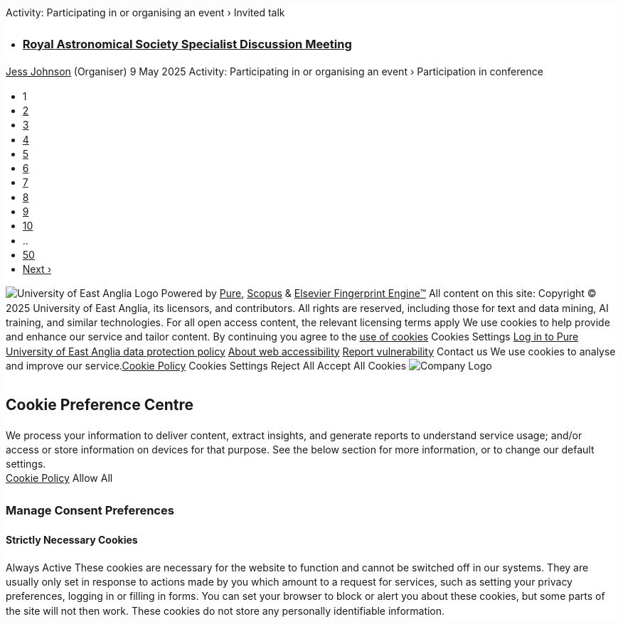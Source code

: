 Activity: Participating in or organising an event › Invited talk
  * ### [Royal Astronomical Society Specialist Discussion Meeting](https://research-portal.uea.ac.uk/en/activities/royal-astronomical-society-specialist-discussion-meeting)
[Jess Johnson](https://research-portal.uea.ac.uk/en/persons/jess-johnson) (Organiser)
9 May 2025
Activity: Participating in or organising an event › Participation in conference


  * 1
  * [2](https://research-portal.uea.ac.uk/en/activities/?page=1)
  * [3](https://research-portal.uea.ac.uk/en/activities/?page=2)
  * [4](https://research-portal.uea.ac.uk/en/activities/?page=3)
  * [5](https://research-portal.uea.ac.uk/en/activities/?page=4)
  * [6](https://research-portal.uea.ac.uk/en/activities/?page=5)
  * [7](https://research-portal.uea.ac.uk/en/activities/?page=6)
  * [8](https://research-portal.uea.ac.uk/en/activities/?page=7)
  * [9](https://research-portal.uea.ac.uk/en/activities/?page=8)
  * [10](https://research-portal.uea.ac.uk/en/activities/?page=9)
  * ..
  * [50](https://research-portal.uea.ac.uk/en/activities/?page=49)
  * [Next ›](https://research-portal.uea.ac.uk/en/activities/?page=1)


![University of East Anglia Logo](https://research-portal.uea.ac.uk/skin/footerIcon/)
Powered by [Pure](http://www.elsevier.com/online-tools/research-intelligence/products-and-services/pure), [Scopus](http://www.scopus.com/) & [Elsevier Fingerprint Engine™](https://www.elsevier.com/products/elsevier-fingerprint-engine)
All content on this site: Copyright © 2025 University of East Anglia, its licensors, and contributors. All rights are reserved, including those for text and data mining, AI training, and similar technologies. For all open access content, the relevant licensing terms apply 
We use cookies to help provide and enhance our service and tailor content. By continuing you agree to the [use of cookies](https://research-portal.uea.ac.uk/en/about/cookies/)
Cookies Settings
[Log in to Pure](https://pure.uea.ac.uk/admin/workspace.xhtml)
[University of East Anglia data protection policy](https://www.uea.ac.uk/about/university-information/statutory-and-legal/data-protection)
[About web accessibility](https://research-portal.uea.ac.uk/en/web-accessibility/)
[Report vulnerability](https://elsevier.responsibledisclosure.com/hc/en-us/requests/new)
Contact us
[](https://research-portal.uea.ac.uk/en/activities)
We use cookies to analyse and improve our service.[Cookie Policy](https://research-portal.uea.ac.uk/en/about/cookies/)
Cookies Settings Reject All Accept All Cookies
![Company Logo](https://cdn.cookielaw.org/logos/static/ot_company_logo.png)
## Cookie Preference Centre
We process your information to deliver content, extract insights, and generate reports to understand service usage; and/or access or store information on devices for that purpose. See the below section for more information, or to change our default settings.   
[Cookie Policy](https://research-portal.uea.ac.uk/en/about/cookies/)
Allow All
###  Manage Consent Preferences
#### Strictly Necessary Cookies
Always Active
These cookies are necessary for the website to function and cannot be switched off in our systems. They are usually only set in response to actions made by you which amount to a request for services, such as setting your privacy preferences, logging in or filling in forms. You can set your browser to block or alert you about these cookies, but some parts of the site will not then work. These cookies do not store any personally identifiable information.   
  